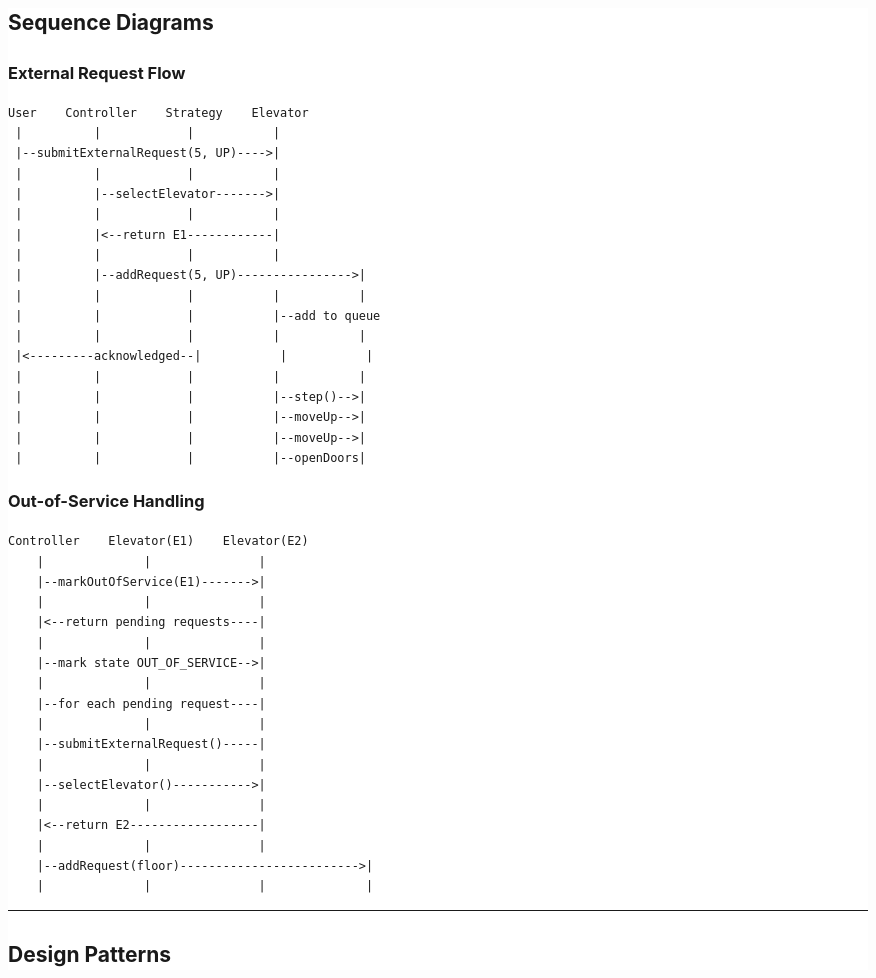 
## Sequence Diagrams

### External Request Flow

```
User    Controller    Strategy    Elevator
 |          |            |           |
 |--submitExternalRequest(5, UP)---->|
 |          |            |           |
 |          |--selectElevator------->|
 |          |            |           |
 |          |<--return E1------------|
 |          |            |           |
 |          |--addRequest(5, UP)---------------->|
 |          |            |           |           |
 |          |            |           |--add to queue
 |          |            |           |           |
 |<---------acknowledged--|           |           |
 |          |            |           |           |
 |          |            |           |--step()-->|
 |          |            |           |--moveUp-->|
 |          |            |           |--moveUp-->|
 |          |            |           |--openDoors|
```

### Out-of-Service Handling

```
Controller    Elevator(E1)    Elevator(E2)
    |              |               |
    |--markOutOfService(E1)------->|
    |              |               |
    |<--return pending requests----|
    |              |               |
    |--mark state OUT_OF_SERVICE-->|
    |              |               |
    |--for each pending request----|
    |              |               |
    |--submitExternalRequest()-----|
    |              |               |
    |--selectElevator()----------->|
    |              |               |
    |<--return E2------------------|
    |              |               |
    |--addRequest(floor)------------------------->|
    |              |               |              |
```

---

## Design Patterns
